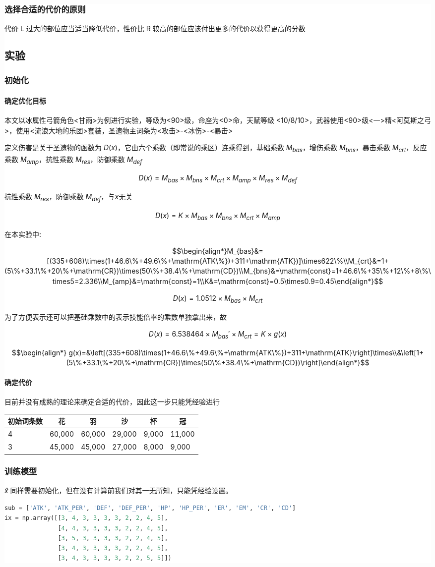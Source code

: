 ### 选择合适的代价的原则

代价 L 过大的部位应当适当降低代价，性价比 R 较高的部位应该付出更多的代价以获得更高的分数

## 实验

### 初始化

#### 确定优化目标

本文以冰属性弓箭角色<甘雨>为例进行实验，等级为<90>级，命座为<0>命，天赋等级 <10/8/10>，武器使用<90>级<一>精<阿莫斯之弓>，使用<流浪大地的乐团>套装，圣遗物主词条为<攻击>-<冰伤>-<暴击>

定义伤害是关于圣遗物的函数为 $D(x)$，它由六个乘数（即常说的乘区）连乘得到，基础乘数 $M_{bas}$，增伤乘数 $M_{bns}$，暴击乘数 $M_{crt}$，反应乘数 $M_{amp}$，抗性乘数 $M_{res}$，防御乘数 $M_{def}$

$$D(x) = M_{bas} {\times}M_{bns} {\times}M_{crt} {\times}M_{amp} {\times}M_{res} {\times}M_{def}$$

抗性乘数 $M_{res}$，防御乘数 $M_{def}$，与$x$无关

$$D(x) = K {\times}M_{bas} {\times}M_{bns} {\times}M_{crt} {\times}M_{amp}$$

在本实验中:

$$\begin{align*}M_{bas}&=[(335+608)\times(1+46.6\%+49.6\%+\mathrm{ATK\%})+311+\mathrm{ATK})]\times622\%\\M_{crt}&=1+(5\%+33.1\%+20\%+\mathrm{CR})\times(50\%+38.4\%+\mathrm{CD})\\M_{bns}&=\mathrm{const}=1+46.6\%+35\%+12\%+8\%\times5=2.336\\M_{amp}&=\mathrm{const}=1\\K&=\mathrm{const}=0.5\times0.9=0.45\end{align*}$$

$$D(x)=1.0512{\times}M_{bas}{\times}M_{crt}$$

为了方便表示还可以把基础乘数中的表示技能倍率的乘数单独拿出来，故

$$D(x)=6.538464{\times}M_{bas}'{\times}M_{crt}=K{\times}g(x)$$

$$\begin{align*} g(x)=&\left[(335+608)\times(1+46.6\%+49.6\%+\mathrm{ATK\%})+311+\mathrm{ATK}\right]\times\\&\left[1+(5\%+33.1\%+20\%+\mathrm{CR})\times(50\%+38.4\%+\mathrm{CD})\right]\end{align*}$$

#### 确定代价

目前并没有成熟的理论来确定合适的代价，因此这一步只能凭经验进行

| 初始词条数 | 花     | 羽     | 沙     | 杯    | 冠     |
| ---------- | ------ | ------ | ------ | ----- | ------ |
| 4          | 60,000 | 60,000 | 29,000 | 9,000 | 11,000 |
| 3          | 45,000 | 45,000 | 27,000 | 8,000 | 9,000  |

### 训练模型

$\hat{x}$ 同样需要初始化，但在没有计算前我们对其一无所知，只能凭经验设置。

```python
sub = ['ATK', 'ATK_PER', 'DEF', 'DEF_PER', 'HP', 'HP_PER', 'ER', 'EM', 'CR', 'CD']
ix = np.array([[3, 4, 3, 3, 3, 3, 2, 2, 4, 5],
               [4, 4, 3, 3, 3, 3, 2, 2, 4, 5],
               [3, 5, 3, 3, 3, 3, 2, 2, 4, 5],
               [3, 4, 3, 3, 3, 3, 2, 2, 4, 5],
               [3, 4, 3, 3, 3, 3, 2, 2, 5, 5]])
```
